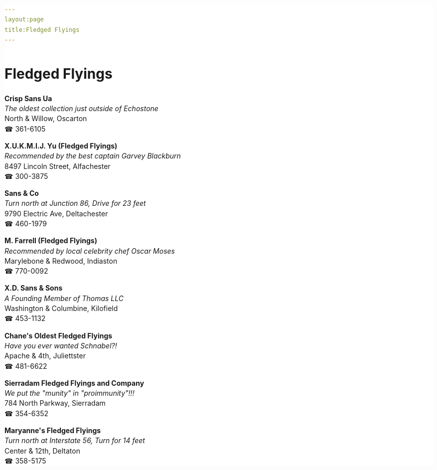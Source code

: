 ```yaml
---
layout:page
title:Fledged Flyings
---
```

# Fledged Flyings

**Crisp Sans Ua**  
_The oldest collection just outside of Echostone_  
North & Willow, Oscarton  
☎ 361-6105



**X.U.K.M.I.J. Yu (Fledged Flyings)**  
_Recommended by the best captain Garvey Blackburn_  
8497 Lincoln Street, Alfachester  
☎ 300-3875



**Sans & Co**  
_Turn north at Junction 86, Drive for 23 feet_  
9790 Electric Ave, Deltachester  
☎ 460-1979



**M. Farrell (Fledged Flyings)**  
_Recommended by local celebrity chef Oscar Moses_  
Marylebone & Redwood, Indiaston  
☎ 770-0092



**X.D. Sans & Sons**  
_A Founding Member of Thomas LLC_  
Washington & Columbine, Kilofield  
☎ 453-1132



**Chane's Oldest Fledged Flyings**  
_Have you ever wanted Schnabel?!_  
Apache & 4th, Juliettster  
☎ 481-6622



**Sierradam Fledged Flyings and Company**  
_We put the "munity" in "proimmunity"!!!_  
784 North Parkway, Sierradam  
☎ 354-6352



**Maryanne's Fledged Flyings**  
_Turn north at Interstate 56, Turn for 14 feet_  
Center & 12th, Deltaton  
☎ 358-5175
